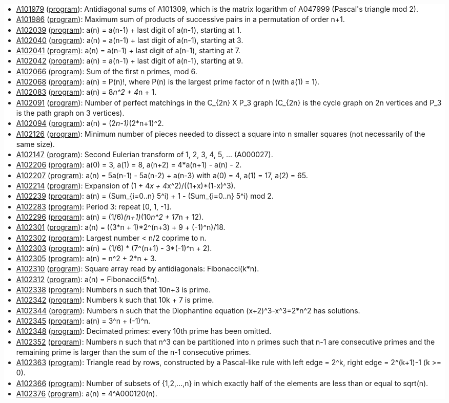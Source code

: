 * [A101979](http://oeis.org/A101979) ([program](101/A101979.asm)): Antidiagonal sums of A101309, which is the matrix logarithm of A047999 (Pascal's triangle mod 2).
* [A101986](http://oeis.org/A101986) ([program](101/A101986.asm)): Maximum sum of products of successive pairs in a permutation of order n+1.
* [A102039](http://oeis.org/A102039) ([program](102/A102039.asm)): a(n) = a(n-1) + last digit of a(n-1), starting at 1.
* [A102040](http://oeis.org/A102040) ([program](102/A102040.asm)): a(n) = a(n-1) + last digit of a(n-1), starting at 3.
* [A102041](http://oeis.org/A102041) ([program](102/A102041.asm)): a(n) = a(n-1) + last digit of a(n-1), starting at 7.
* [A102042](http://oeis.org/A102042) ([program](102/A102042.asm)): a(n) = a(n-1) + last digit of a(n-1), starting at 9.
* [A102066](http://oeis.org/A102066) ([program](102/A102066.asm)): Sum of the first n primes, mod 6.
* [A102068](http://oeis.org/A102068) ([program](102/A102068.asm)): a(n) = P(n)!, where P(n) is the largest prime factor of n (with a(1) = 1).
* [A102083](http://oeis.org/A102083) ([program](102/A102083.asm)): a(n) = 8*n^2 + 4*n + 1.
* [A102091](http://oeis.org/A102091) ([program](102/A102091.asm)): Number of perfect matchings in the C_{2n} X P_3 graph (C_{2n} is the cycle graph on 2n vertices and P_3 is the path graph on 3 vertices).
* [A102094](http://oeis.org/A102094) ([program](102/A102094.asm)): a(n) = (2*n-1)*(2*n+1)^2.
* [A102126](http://oeis.org/A102126) ([program](102/A102126.asm)): Minimum number of pieces needed to dissect a square into n smaller squares (not necessarily of the same size).
* [A102147](http://oeis.org/A102147) ([program](102/A102147.asm)): Second Eulerian transform of 1, 2, 3, 4, 5, ... (A000027).
* [A102206](http://oeis.org/A102206) ([program](102/A102206.asm)): a(0) = 3, a(1) = 8, a(n+2) = 4*a(n+1) - a(n) - 2.
* [A102207](http://oeis.org/A102207) ([program](102/A102207.asm)): a(n) = 5a(n-1) - 5a(n-2) + a(n-3) with a(0) = 4, a(1) = 17, a(2) = 65.
* [A102214](http://oeis.org/A102214) ([program](102/A102214.asm)): Expansion of (1 + 4*x + 4*x^2)/((1+x)*(1-x)^3).
* [A102239](http://oeis.org/A102239) ([program](102/A102239.asm)): a(n) = (Sum_{i=0..n} 5^i) + 1 - (Sum_{i=0..n} 5^i) mod 2.
* [A102283](http://oeis.org/A102283) ([program](102/A102283.asm)): Period 3: repeat [0, 1, -1].
* [A102296](http://oeis.org/A102296) ([program](102/A102296.asm)): a(n) = (1/6)*(n+1)*(10*n^2 + 17*n + 12).
* [A102301](http://oeis.org/A102301) ([program](102/A102301.asm)): a(n) = ((3*n + 1)*2^(n+3) + 9 + (-1)^n)/18.
* [A102302](http://oeis.org/A102302) ([program](102/A102302.asm)): Largest number < n/2 coprime to n.
* [A102303](http://oeis.org/A102303) ([program](102/A102303.asm)): a(n) = (1/6) * (7^(n+1) - 3*(-1)^n + 2).
* [A102305](http://oeis.org/A102305) ([program](102/A102305.asm)): a(n) = n^2 + 2*n + 3.
* [A102310](http://oeis.org/A102310) ([program](102/A102310.asm)): Square array read by antidiagonals: Fibonacci(k*n).
* [A102312](http://oeis.org/A102312) ([program](102/A102312.asm)): a(n) = Fibonacci(5*n).
* [A102338](http://oeis.org/A102338) ([program](102/A102338.asm)): Numbers n such that 10n+3 is prime.
* [A102342](http://oeis.org/A102342) ([program](102/A102342.asm)): Numbers k such that 10k + 7 is prime.
* [A102344](http://oeis.org/A102344) ([program](102/A102344.asm)): Numbers n such that the Diophantine equation (x+2)^3-x^3=2*n^2 has solutions.
* [A102345](http://oeis.org/A102345) ([program](102/A102345.asm)): a(n) = 3^n + (-1)^n.
* [A102348](http://oeis.org/A102348) ([program](102/A102348.asm)): Decimated primes: every 10th prime has been omitted.
* [A102352](http://oeis.org/A102352) ([program](102/A102352.asm)): Numbers n such that n^3 can be partitioned into n primes such that n-1 are consecutive primes and the remaining prime is larger than the sum of the n-1 consecutive primes.
* [A102363](http://oeis.org/A102363) ([program](102/A102363.asm)): Triangle read by rows, constructed by a Pascal-like rule with left edge = 2^k, right edge = 2^(k+1)-1 (k >= 0).
* [A102366](http://oeis.org/A102366) ([program](102/A102366.asm)): Number of subsets of {1,2,...,n} in which exactly half of the elements are less than or equal to sqrt(n).
* [A102376](http://oeis.org/A102376) ([program](102/A102376.asm)): a(n) = 4^A000120(n).